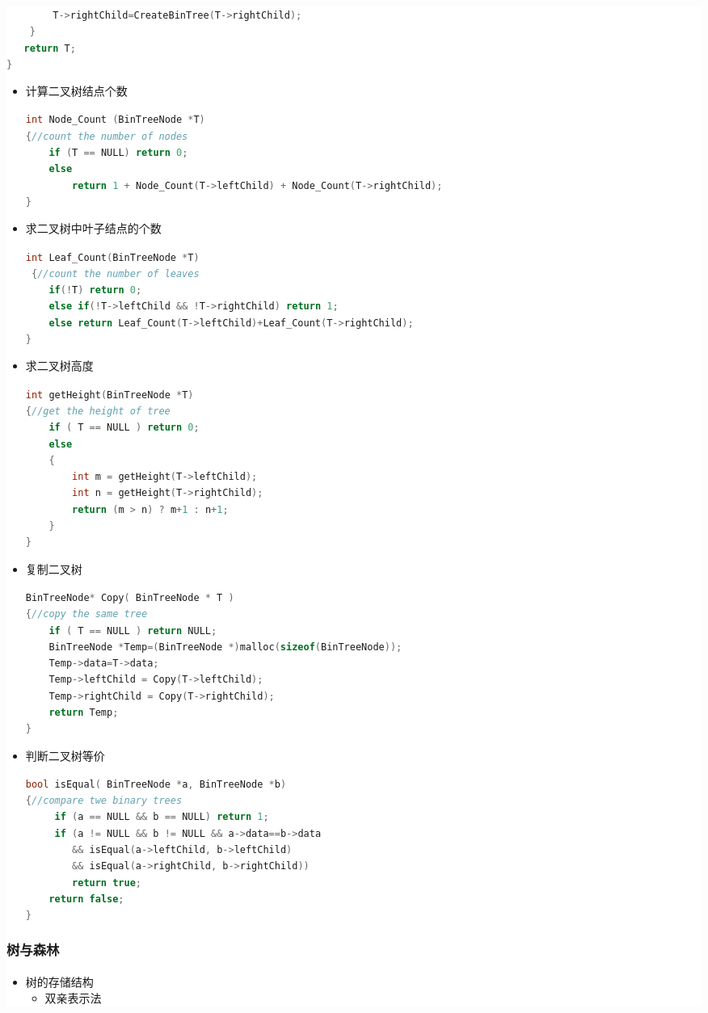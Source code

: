   ``` cpp
          T->rightChild=CreateBinTree(T->rightChild);
      }
     return T;
  }
  ```
- 计算二叉树结点个数
  ``` cpp
  int Node_Count (BinTreeNode *T)
  {//count the number of nodes
      if (T == NULL) return 0;
      else
          return 1 + Node_Count(T->leftChild) + Node_Count(T->rightChild);
  }
  ```
- 求二叉树中叶子结点的个数
  ``` cpp
  int Leaf_Count(BinTreeNode *T)
   {//count the number of leaves
      if(!T) return 0;
      else if(!T->leftChild && !T->rightChild) return 1;
      else return Leaf_Count(T->leftChild)+Leaf_Count(T->rightChild);
  }
  ```
- 求二叉树高度
  ``` cpp
  int getHeight(BinTreeNode *T) 
  {//get the height of tree
      if ( T == NULL ) return 0;
      else
      {
          int m = getHeight(T->leftChild);
          int n = getHeight(T->rightChild); 
          return (m > n) ? m+1 : n+1;
      } 
  }
  ```
- 复制二叉树
  ``` cpp
  BinTreeNode* Copy( BinTreeNode * T ) 
  {//copy the same tree
      if ( T == NULL ) return NULL;
      BinTreeNode *Temp=(BinTreeNode *)malloc(sizeof(BinTreeNode)); 
      Temp->data=T->data;
      Temp->leftChild = Copy(T->leftChild); 
      Temp->rightChild = Copy(T->rightChild);
      return Temp;
  }
  ```
- 判断二叉树等价
  ``` cpp
  bool isEqual( BinTreeNode *a, BinTreeNode *b)
  {//compare twe binary trees
       if (a == NULL && b == NULL) return 1;
       if (a != NULL && b != NULL && a->data==b->data 
          && isEqual(a->leftChild, b->leftChild)
          && isEqual(a->rightChild, b->rightChild)) 
          return true;
      return false;
  }
  ```
### 树与森林
- 树的存储结构
  - 双亲表示法
    